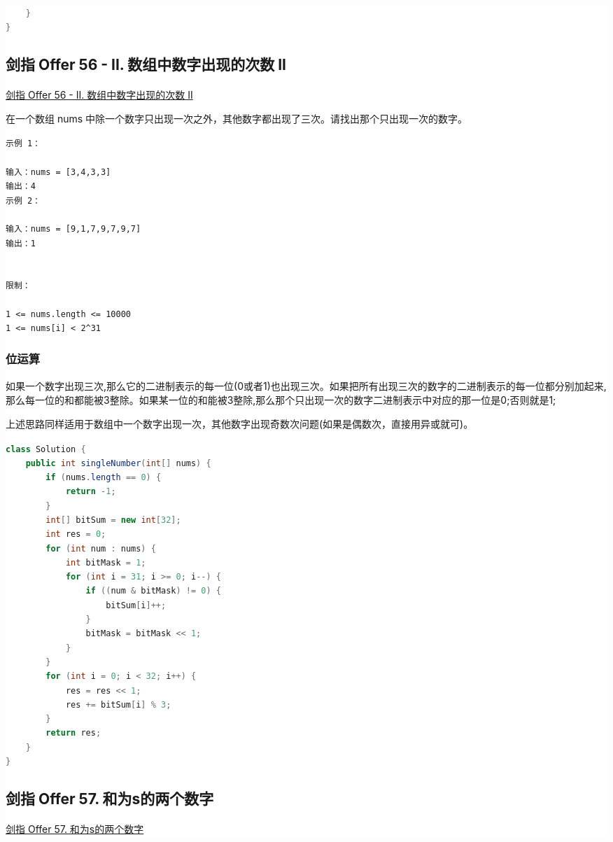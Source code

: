 ```java
    }
}
```
## 剑指 Offer 56 - II. 数组中数字出现的次数 II
[剑指 Offer 56 - II. 数组中数字出现的次数 II](https://leetcode-cn.com/problems/shu-zu-zhong-shu-zi-chu-xian-de-ci-shu-ii-lcof/)

在一个数组 nums 中除一个数字只出现一次之外，其他数字都出现了三次。请找出那个只出现一次的数字。


```
示例 1：

输入：nums = [3,4,3,3]
输出：4
示例 2：

输入：nums = [9,1,7,9,7,9,7]
输出：1
 

限制：

1 <= nums.length <= 10000
1 <= nums[i] < 2^31
```
### 位运算
如果一个数字出现三次,那么它的二进制表示的每一位(0或者1)也出现三次。如果把所有出现三次的数字的二进制表示的每一位都分别加起来,那么每一位的和都能被3整除。如果某一位的和能被3整除,那么那个只出现一次的数字二进制表示中对应的那一位是0;否则就是1;

上述思路同样适用于数组中一个数字出现一次，其他数字出现奇数次问题(如果是偶数次，直接用异或就可)。
```java
class Solution {
    public int singleNumber(int[] nums) {
        if (nums.length == 0) {
            return -1;
        }
        int[] bitSum = new int[32];
        int res = 0;
        for (int num : nums) {
            int bitMask = 1;
            for (int i = 31; i >= 0; i--) {
                if ((num & bitMask) != 0) {
                    bitSum[i]++;
                }
                bitMask = bitMask << 1;
            }
        }
        for (int i = 0; i < 32; i++) {
            res = res << 1;
            res += bitSum[i] % 3;
        }
        return res;
    }
}
```
## 剑指 Offer 57. 和为s的两个数字
[剑指 Offer 57. 和为s的两个数字](https://leetcode-cn.com/problems/he-wei-sde-liang-ge-shu-zi-lcof/)
